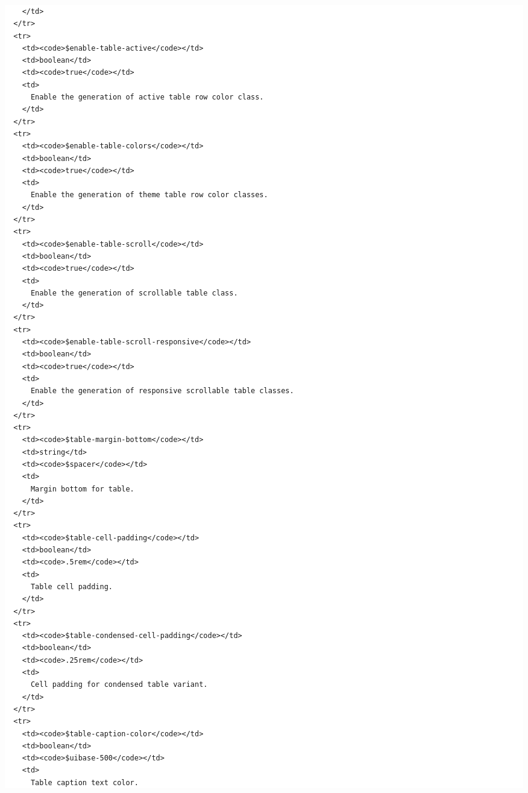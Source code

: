         </td>
      </tr>
      <tr>
        <td><code>$enable-table-active</code></td>
        <td>boolean</td>
        <td><code>true</code></td>
        <td>
          Enable the generation of active table row color class.
        </td>
      </tr>
      <tr>
        <td><code>$enable-table-colors</code></td>
        <td>boolean</td>
        <td><code>true</code></td>
        <td>
          Enable the generation of theme table row color classes.
        </td>
      </tr>
      <tr>
        <td><code>$enable-table-scroll</code></td>
        <td>boolean</td>
        <td><code>true</code></td>
        <td>
          Enable the generation of scrollable table class.
        </td>
      </tr>
      <tr>
        <td><code>$enable-table-scroll-responsive</code></td>
        <td>boolean</td>
        <td><code>true</code></td>
        <td>
          Enable the generation of responsive scrollable table classes.
        </td>
      </tr>
      <tr>
        <td><code>$table-margin-bottom</code></td>
        <td>string</td>
        <td><code>$spacer</code></td>
        <td>
          Margin bottom for table.
        </td>
      </tr>
      <tr>
        <td><code>$table-cell-padding</code></td>
        <td>boolean</td>
        <td><code>.5rem</code></td>
        <td>
          Table cell padding.
        </td>
      </tr>
      <tr>
        <td><code>$table-condensed-cell-padding</code></td>
        <td>boolean</td>
        <td><code>.25rem</code></td>
        <td>
          Cell padding for condensed table variant.
        </td>
      </tr>
      <tr>
        <td><code>$table-caption-color</code></td>
        <td>boolean</td>
        <td><code>$uibase-500</code></td>
        <td>
          Table caption text color.